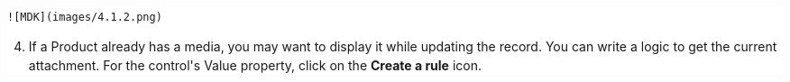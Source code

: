     ![MDK](images/4.1.2.png)

4. If a Product already has a media, you may want to display it while updating the record. You can write a logic to get the current attachment. For the control's Value property, click on the **Create a rule** icon. 
